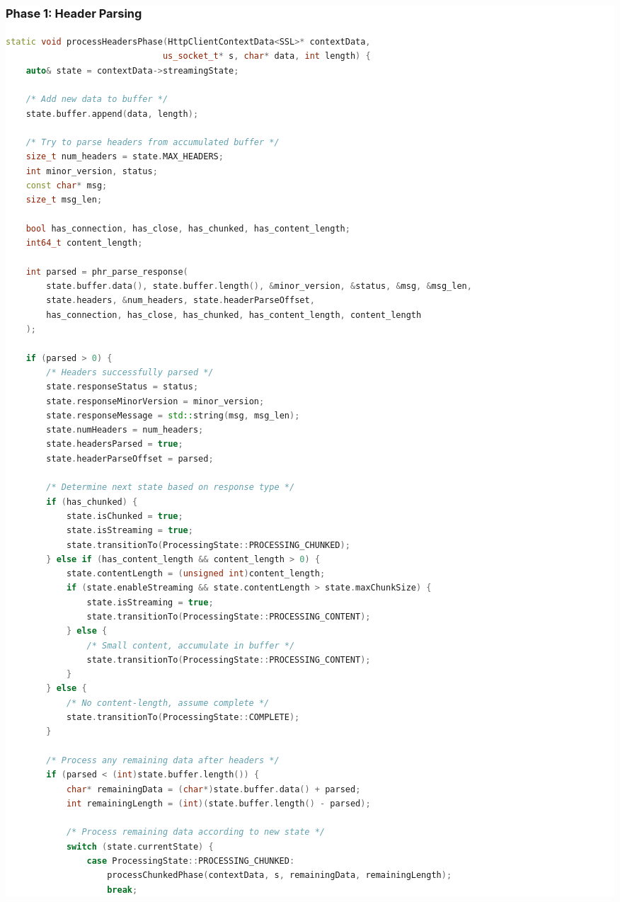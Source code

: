 ### Phase 1: Header Parsing

```cpp
static void processHeadersPhase(HttpClientContextData<SSL>* contextData, 
                               us_socket_t* s, char* data, int length) {
    auto& state = contextData->streamingState;
    
    /* Add new data to buffer */
    state.buffer.append(data, length);
    
    /* Try to parse headers from accumulated buffer */
    size_t num_headers = state.MAX_HEADERS;
    int minor_version, status;
    const char* msg;
    size_t msg_len;
    
    bool has_connection, has_close, has_chunked, has_content_length;
    int64_t content_length;
    
    int parsed = phr_parse_response(
        state.buffer.data(), state.buffer.length(), &minor_version, &status, &msg, &msg_len,
        state.headers, &num_headers, state.headerParseOffset,
        has_connection, has_close, has_chunked, has_content_length, content_length
    );
    
    if (parsed > 0) {
        /* Headers successfully parsed */
        state.responseStatus = status;
        state.responseMinorVersion = minor_version;
        state.responseMessage = std::string(msg, msg_len);
        state.numHeaders = num_headers;
        state.headersParsed = true;
        state.headerParseOffset = parsed;
        
        /* Determine next state based on response type */
        if (has_chunked) {
            state.isChunked = true;
            state.isStreaming = true;
            state.transitionTo(ProcessingState::PROCESSING_CHUNKED);
        } else if (has_content_length && content_length > 0) {
            state.contentLength = (unsigned int)content_length;
            if (state.enableStreaming && state.contentLength > state.maxChunkSize) {
                state.isStreaming = true;
                state.transitionTo(ProcessingState::PROCESSING_CONTENT);
            } else {
                /* Small content, accumulate in buffer */
                state.transitionTo(ProcessingState::PROCESSING_CONTENT);
            }
        } else {
            /* No content-length, assume complete */
            state.transitionTo(ProcessingState::COMPLETE);
        }
        
        /* Process any remaining data after headers */
        if (parsed < (int)state.buffer.length()) {
            char* remainingData = (char*)state.buffer.data() + parsed;
            int remainingLength = (int)(state.buffer.length() - parsed);
            
            /* Process remaining data according to new state */
            switch (state.currentState) {
                case ProcessingState::PROCESSING_CHUNKED:
                    processChunkedPhase(contextData, s, remainingData, remainingLength);
                    break;
```